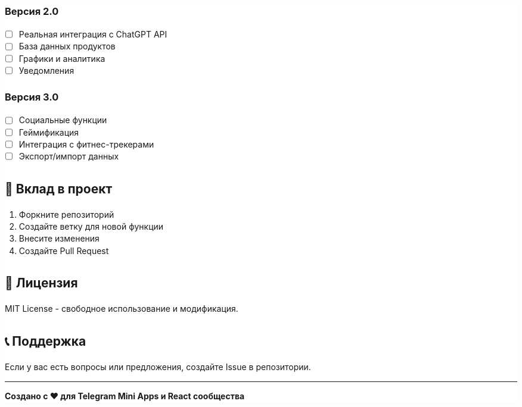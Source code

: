 ### Версия 2.0
- [ ] Реальная интеграция с ChatGPT API
- [ ] База данных продуктов
- [ ] Графики и аналитика
- [ ] Уведомления

### Версия 3.0
- [ ] Социальные функции
- [ ] Геймификация
- [ ] Интеграция с фитнес-трекерами
- [ ] Экспорт/импорт данных

## 🤝 Вклад в проект

1. Форкните репозиторий
2. Создайте ветку для новой функции
3. Внесите изменения
4. Создайте Pull Request

## 📄 Лицензия

MIT License - свободное использование и модификация.

## 📞 Поддержка

Если у вас есть вопросы или предложения, создайте Issue в репозитории.

---

**Создано с ❤️ для Telegram Mini Apps и React сообщества** 